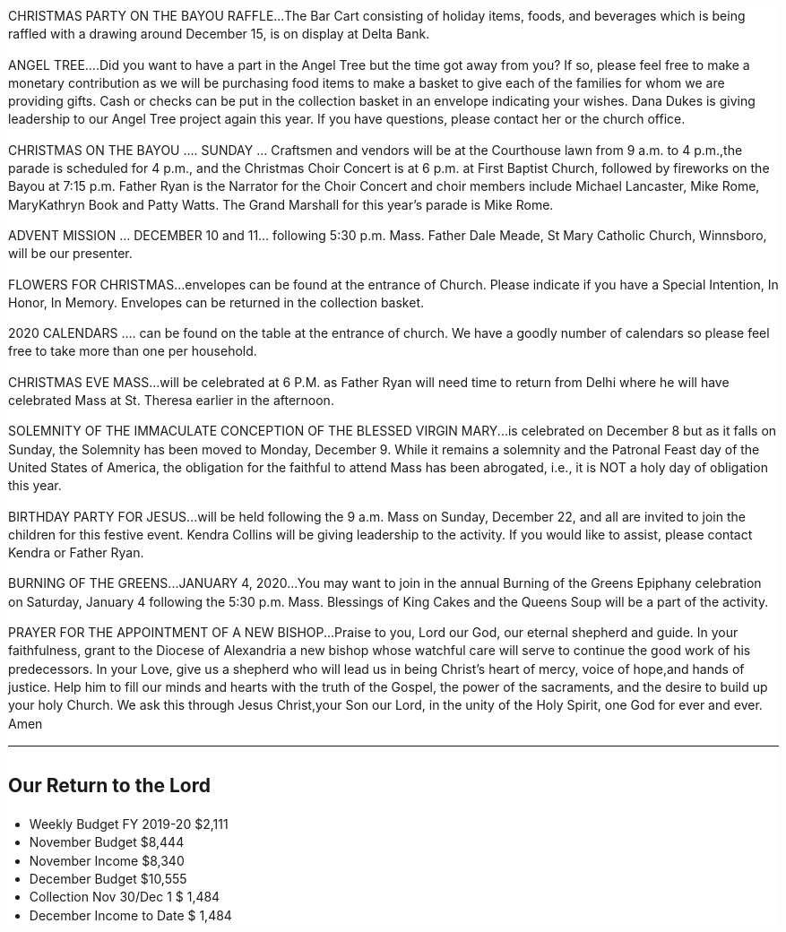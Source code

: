 CHRISTMAS PARTY ON THE BAYOU RAFFLE...The Bar Cart  consisting of holiday items, foods, and beverages which is being raffled with a drawing around December 15, is on display at Delta Bank.   

ANGEL TREE....Did you want to have a part in the Angel Tree but the time got away from you?  If so, please feel free to make a monetary contribution as we will be purchasing food items to make a basket to give each of the families for whom we are providing gifts.  Cash or checks can be put in the collection basket in an envelope indicating your wishes.  Dana Dukes is giving leadership to our Angel Tree project again this year. If you have questions, please contact her or the church office.

CHRISTMAS ON THE BAYOU …. SUNDAY … Craftsmen and vendors will be at the Courthouse lawn from 9 a.m. to 4 p.m.,the parade is scheduled for 4 p.m., and the Christmas Choir Concert is at 6 p.m. at First Baptist Church, followed by fireworks on the Bayou at 7:15 p.m.  Father Ryan is the Narrator for the Choir Concert and choir members include Michael Lancaster, Mike Rome, MaryKathryn Book and Patty Watts.  The Grand Marshall for this year’s parade is Mike Rome.

ADVENT MISSION … DECEMBER 10 and 11… following 5:30 p.m. Mass.  Father Dale Meade, St Mary Catholic Church, Winnsboro, will be our presenter. 

FLOWERS FOR CHRISTMAS...envelopes can be found at the entrance of Church.  Please indicate if you have a Special Intention, In Honor, In Memory.  Envelopes can be returned in the collection basket.

2020 CALENDARS …. can be found on the table at the entrance of church.  We have a goodly number of calendars so please feel free to take more than one per household.

CHRISTMAS EVE MASS...will be celebrated at 6 P.M. as Father Ryan will need time to return from Delhi where he will have celebrated Mass at St. Theresa earlier in the afternoon.

SOLEMNITY OF THE IMMACULATE CONCEPTION OF THE BLESSED VIRGIN MARY...is celebrated on December 8 but as it falls on Sunday, the Solemnity has been moved to Monday, December 9.  While it remains a solemnity and the Patronal Feast day of the United States of America, the obligation for the faithful to attend Mass has been abrogated, i.e., it is NOT a holy day of obligation this year.

BIRTHDAY PARTY FOR JESUS...will be held following the 9 a.m. Mass on Sunday, December 22, and all are invited to join the children for this festive event.  Kendra Collins will be giving leadership to the activity.  If you would like to assist, please contact Kendra or Father Ryan.

BURNING OF THE GREENS...JANUARY 4, 2020...You may want to join in the annual Burning of the Greens Epiphany celebration on Saturday, January 4 following the 5:30 p.m. Mass.  Blessings of King Cakes and the Queens Soup will be a part of the activity.

PRAYER FOR THE APPOINTMENT OF A NEW BISHOP...Praise to you, Lord our God, our eternal shepherd and guide.  In your faithfulness, grant to the Diocese of Alexandria a new bishop whose watchful care will serve to continue the good work of his predecessors.  In your Love, give us a shepherd who will lead us in being Christ’s heart of mercy, voice of hope,and hands of justice. Help him to fill our minds and hearts with the truth of the Gospel, the power of the sacraments, and the desire to build up your holy Church.  We ask this through Jesus Christ,your Son our Lord, in the unity of the Holy Spirit, one God for ever and ever.  Amen


---

## Our Return to the Lord

* Weekly Budget FY 2019-20 $2,111
* November Budget $8,444
* November Income $8,340
* December Budget $10,555
* Collection Nov 30/Dec 1 $ 1,484
* December Income to Date $ 1,484
